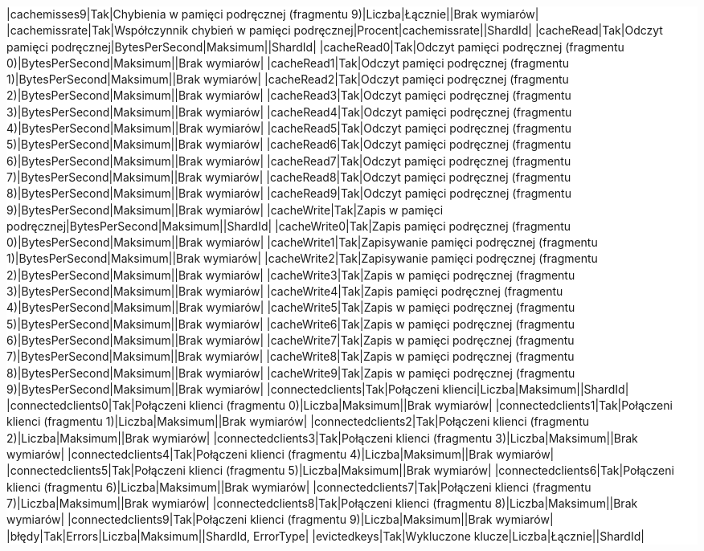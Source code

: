 |cachemisses9|Tak|Chybienia w pamięci podręcznej (fragmentu 9)|Liczba|Łącznie||Brak wymiarów|
|cachemissrate|Tak|Współczynnik chybień w pamięci podręcznej|Procent|cachemissrate||ShardId|
|cacheRead|Tak|Odczyt pamięci podręcznej|BytesPerSecond|Maksimum||ShardId|
|cacheRead0|Tak|Odczyt pamięci podręcznej (fragmentu 0)|BytesPerSecond|Maksimum||Brak wymiarów|
|cacheRead1|Tak|Odczyt pamięci podręcznej (fragmentu 1)|BytesPerSecond|Maksimum||Brak wymiarów|
|cacheRead2|Tak|Odczyt pamięci podręcznej (fragmentu 2)|BytesPerSecond|Maksimum||Brak wymiarów|
|cacheRead3|Tak|Odczyt pamięci podręcznej (fragmentu 3)|BytesPerSecond|Maksimum||Brak wymiarów|
|cacheRead4|Tak|Odczyt pamięci podręcznej (fragmentu 4)|BytesPerSecond|Maksimum||Brak wymiarów|
|cacheRead5|Tak|Odczyt pamięci podręcznej (fragmentu 5)|BytesPerSecond|Maksimum||Brak wymiarów|
|cacheRead6|Tak|Odczyt pamięci podręcznej (fragmentu 6)|BytesPerSecond|Maksimum||Brak wymiarów|
|cacheRead7|Tak|Odczyt pamięci podręcznej (fragmentu 7)|BytesPerSecond|Maksimum||Brak wymiarów|
|cacheRead8|Tak|Odczyt pamięci podręcznej (fragmentu 8)|BytesPerSecond|Maksimum||Brak wymiarów|
|cacheRead9|Tak|Odczyt pamięci podręcznej (fragmentu 9)|BytesPerSecond|Maksimum||Brak wymiarów|
|cacheWrite|Tak|Zapis w pamięci podręcznej|BytesPerSecond|Maksimum||ShardId|
|cacheWrite0|Tak|Zapis pamięci podręcznej (fragmentu 0)|BytesPerSecond|Maksimum||Brak wymiarów|
|cacheWrite1|Tak|Zapisywanie pamięci podręcznej (fragmentu 1)|BytesPerSecond|Maksimum||Brak wymiarów|
|cacheWrite2|Tak|Zapisywanie pamięci podręcznej (fragmentu 2)|BytesPerSecond|Maksimum||Brak wymiarów|
|cacheWrite3|Tak|Zapis w pamięci podręcznej (fragmentu 3)|BytesPerSecond|Maksimum||Brak wymiarów|
|cacheWrite4|Tak|Zapis pamięci podręcznej (fragmentu 4)|BytesPerSecond|Maksimum||Brak wymiarów|
|cacheWrite5|Tak|Zapis w pamięci podręcznej (fragmentu 5)|BytesPerSecond|Maksimum||Brak wymiarów|
|cacheWrite6|Tak|Zapis w pamięci podręcznej (fragmentu 6)|BytesPerSecond|Maksimum||Brak wymiarów|
|cacheWrite7|Tak|Zapis w pamięci podręcznej (fragmentu 7)|BytesPerSecond|Maksimum||Brak wymiarów|
|cacheWrite8|Tak|Zapis w pamięci podręcznej (fragmentu 8)|BytesPerSecond|Maksimum||Brak wymiarów|
|cacheWrite9|Tak|Zapis w pamięci podręcznej (fragmentu 9)|BytesPerSecond|Maksimum||Brak wymiarów|
|connectedclients|Tak|Połączeni klienci|Liczba|Maksimum||ShardId|
|connectedclients0|Tak|Połączeni klienci (fragmentu 0)|Liczba|Maksimum||Brak wymiarów|
|connectedclients1|Tak|Połączeni klienci (fragmentu 1)|Liczba|Maksimum||Brak wymiarów|
|connectedclients2|Tak|Połączeni klienci (fragmentu 2)|Liczba|Maksimum||Brak wymiarów|
|connectedclients3|Tak|Połączeni klienci (fragmentu 3)|Liczba|Maksimum||Brak wymiarów|
|connectedclients4|Tak|Połączeni klienci (fragmentu 4)|Liczba|Maksimum||Brak wymiarów|
|connectedclients5|Tak|Połączeni klienci (fragmentu 5)|Liczba|Maksimum||Brak wymiarów|
|connectedclients6|Tak|Połączeni klienci (fragmentu 6)|Liczba|Maksimum||Brak wymiarów|
|connectedclients7|Tak|Połączeni klienci (fragmentu 7)|Liczba|Maksimum||Brak wymiarów|
|connectedclients8|Tak|Połączeni klienci (fragmentu 8)|Liczba|Maksimum||Brak wymiarów|
|connectedclients9|Tak|Połączeni klienci (fragmentu 9)|Liczba|Maksimum||Brak wymiarów|
|błędy|Tak|Errors|Liczba|Maksimum||ShardId, ErrorType|
|evictedkeys|Tak|Wykluczone klucze|Liczba|Łącznie||ShardId|
